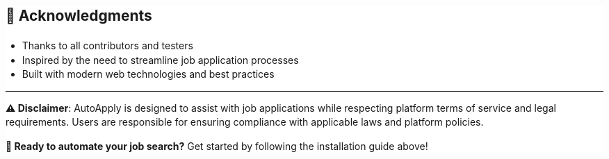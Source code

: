 ## 🙏 Acknowledgments

- Thanks to all contributors and testers
- Inspired by the need to streamline job application processes
- Built with modern web technologies and best practices

---

**⚠️ Disclaimer**: AutoApply is designed to assist with job applications while respecting platform terms of service and legal requirements. Users are responsible for ensuring compliance with applicable laws and platform policies.

**🚀 Ready to automate your job search?** Get started by following the installation guide above!